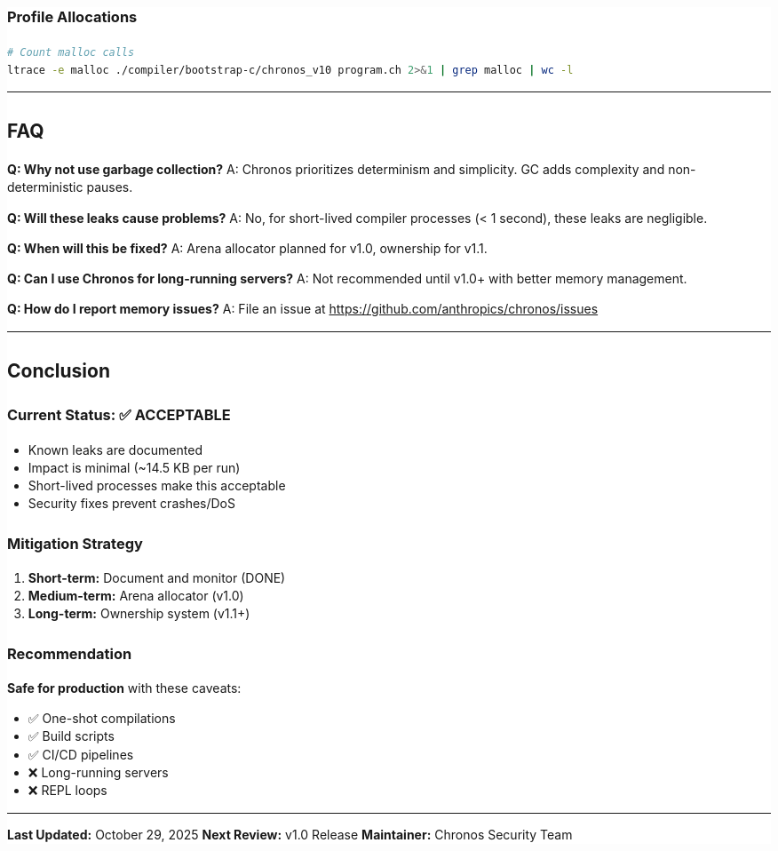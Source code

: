 ### Profile Allocations

```bash
# Count malloc calls
ltrace -e malloc ./compiler/bootstrap-c/chronos_v10 program.ch 2>&1 | grep malloc | wc -l
```

---

## FAQ

**Q: Why not use garbage collection?**
A: Chronos prioritizes determinism and simplicity. GC adds complexity and non-deterministic pauses.

**Q: Will these leaks cause problems?**
A: No, for short-lived compiler processes (< 1 second), these leaks are negligible.

**Q: When will this be fixed?**
A: Arena allocator planned for v1.0, ownership for v1.1.

**Q: Can I use Chronos for long-running servers?**
A: Not recommended until v1.0+ with better memory management.

**Q: How do I report memory issues?**
A: File an issue at https://github.com/anthropics/chronos/issues

---

## Conclusion

### Current Status: ✅ ACCEPTABLE

- Known leaks are documented
- Impact is minimal (~14.5 KB per run)
- Short-lived processes make this acceptable
- Security fixes prevent crashes/DoS

### Mitigation Strategy

1. **Short-term:** Document and monitor (DONE)
2. **Medium-term:** Arena allocator (v1.0)
3. **Long-term:** Ownership system (v1.1+)

### Recommendation

**Safe for production** with these caveats:
- ✅ One-shot compilations
- ✅ Build scripts
- ✅ CI/CD pipelines
- ❌ Long-running servers
- ❌ REPL loops

---

**Last Updated:** October 29, 2025
**Next Review:** v1.0 Release
**Maintainer:** Chronos Security Team
